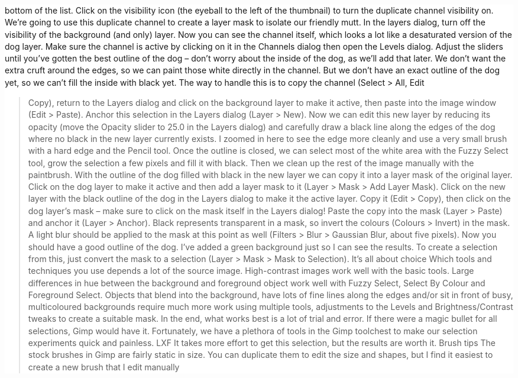 bottom of the list. Click on the visibility icon (the eyeball to the left
of the thumbnail) to turn the duplicate channel visibility on.
We’re going to use this duplicate channel to create a layer
mask to isolate our friendly mutt. In the layers dialog, turn off the
visibility of the background (and only) layer. Now you can see the
channel itself, which looks a lot like a desaturated version of the
dog layer. Make sure the channel is active by clicking on it in the
Channels dialog then open the Levels dialog. Adjust the sliders
until you’ve gotten the best outline of the dog – don’t worry about
the inside of the dog, as we’ll add that later.
We don’t want the extra cruft around the edges, so we can
paint those white directly in the channel. But we don’t have an
exact outline of the dog yet, so we can’t fill the inside with black
yet. The way to handle this is to copy the channel (Select > All, Edit
> Copy), return to the Layers dialog and click on the background
layer to make it active, then paste into the image window (Edit >
Paste). Anchor this selection in the Layers dialog (Layer > New).
Now we can edit this new layer by reducing its opacity (move
the Opacity slider to 25.0 in the Layers dialog) and carefully draw
a black line along the edges of the dog where no black in the new
layer currently exists. I zoomed in here to see the edge more
cleanly and use a very small brush with a hard edge and the Pencil
tool. Once the outline is closed, we can select most of the white
area with the Fuzzy Select tool, grow the selection a few pixels and
fill it with black. Then we clean up the rest of the image manually
with the paintbrush.
With the outline of the dog filled with black in the new layer we
can copy it into a layer mask of the original layer. Click on the dog
layer to make it active and then add a layer mask to it (Layer >
Mask > Add Layer Mask). Click on the new layer with the black
outline of the dog in the Layers dialog to make it the active layer.
Copy it (Edit > Copy), then click on the dog layer’s mask – make
sure to click on the mask itself in the Layers dialog! Paste the copy
into the mask (Layer > Paste) and anchor it (Layer > Anchor).
Black represents transparent in a mask, so invert the colours
(Colours > Invert) in the mask. A light blur should be applied to the
mask at this point as well (Filters > Blur > Gaussian Blur, about five
pixels). Now you should have a good outline of the dog. I’ve added
a green background just so I can see the results. To create a
selection from this, just convert the mask to a selection (Layer >
Mask > Mask to Selection).
It’s all about choice
Which tools and techniques you use depends a lot of the source
image. High-contrast images work well with the basic tools. Large
differences in hue between the background and foreground object
work well with Fuzzy Select, Select By Colour and Foreground
Select. Objects that blend into the background, have lots of fine
lines along the edges and/or sit in front of busy, multicoloured
backgrounds require much more work using multiple tools,
adjustments to the Levels and Brightness/Contrast tweaks to
create a suitable mask.
In the end, what works best is a lot of trial and error. If there
were a magic bullet for all selections, Gimp would have it.
Fortunately, we have a plethora of tools in the Gimp toolchest to
make our selection experiments quick and painless. LXF
It takes more
effort to get this
selection, but the
results are worth it.
Brush tips
The stock brushes in Gimp are fairly static
in size. You can duplicate them to edit the
size and shapes, but I find it easiest to
create a new brush that I edit manually